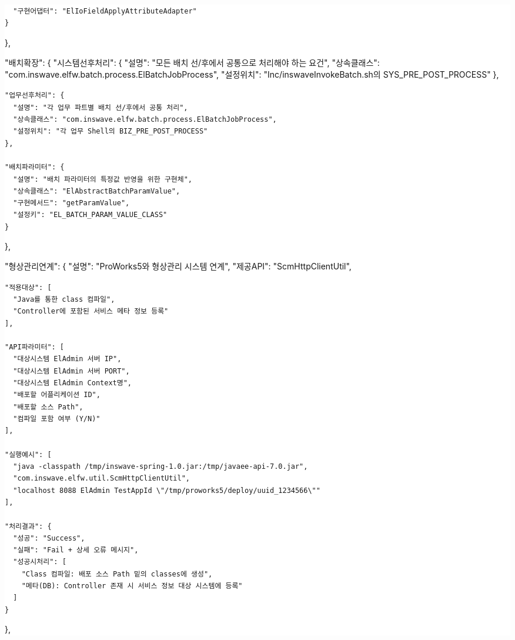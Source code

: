       "구현어댑터": "ElIoFieldApplyAttributeAdapter"
    }
  },

  "배치확장": {
    "시스템선후처리": {
      "설명": "모든 배치 선/후에서 공통으로 처리해야 하는 요건",
      "상속클래스": "com.inswave.elfw.batch.process.ElBatchJobProcess",
      "설정위치": "Inc/inswaveInvokeBatch.sh의 SYS_PRE_POST_PROCESS"
    },

    "업무선후처리": {
      "설명": "각 업무 파트별 배치 선/후에서 공통 처리",
      "상속클래스": "com.inswave.elfw.batch.process.ElBatchJobProcess",
      "설정위치": "각 업무 Shell의 BIZ_PRE_POST_PROCESS"
    },

    "배치파라미터": {
      "설명": "배치 파라미터의 특정값 반영을 위한 구현체",
      "상속클래스": "ElAbstractBatchParamValue",
      "구현메서드": "getParamValue",
      "설정키": "EL_BATCH_PARAM_VALUE_CLASS"
    }
  },

  "형상관리연계": {
    "설명": "ProWorks5와 형상관리 시스템 연계",
    "제공API": "ScmHttpClientUtil",
    
    "적용대상": [
      "Java를 통한 class 컴파일",
      "Controller에 포함된 서비스 메타 정보 등록"
    ],

    "API파라미터": [
      "대상시스템 ElAdmin 서버 IP",
      "대상시스템 ElAdmin 서버 PORT",
      "대상시스템 ElAdmin Context명",
      "배포할 어플리케이션 ID",
      "배포할 소스 Path",
      "컴파일 포함 여부 (Y/N)"
    ],

    "실행예시": [
      "java -classpath /tmp/inswave-spring-1.0.jar:/tmp/javaee-api-7.0.jar",
      "com.inswave.elfw.util.ScmHttpClientUtil",
      "localhost 8088 ElAdmin TestAppId \"/tmp/proworks5/deploy/uuid_1234566\""
    ],

    "처리결과": {
      "성공": "Success",
      "실패": "Fail + 상세 오류 메시지",
      "성공시처리": [
        "Class 컴파일: 배포 소스 Path 밑의 classes에 생성",
        "메타(DB): Controller 존재 시 서비스 정보 대상 시스템에 등록"
      ]
    }
  },
